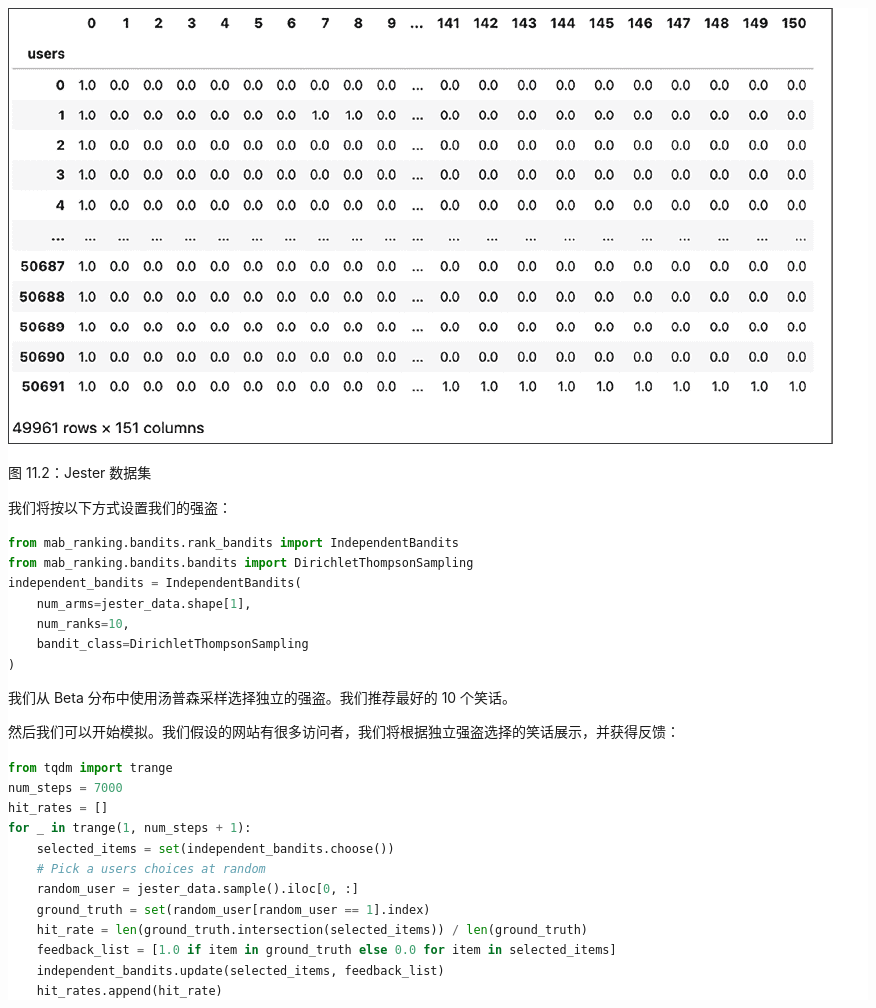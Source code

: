 ![/var/folders/80/g9sqgdws2rn0yc3rd5y3nd340000gp/T/TemporaryItems/NSIRD_screencaptureui_oTdq4A/Screenshot 2021-09-04 at 16.41.24.png](img/B17577_11_02.png)

图 11.2：Jester 数据集

我们将按以下方式设置我们的强盗：

```py
from mab_ranking.bandits.rank_bandits import IndependentBandits
from mab_ranking.bandits.bandits import DirichletThompsonSampling
independent_bandits = IndependentBandits(
    num_arms=jester_data.shape[1],
    num_ranks=10,
    bandit_class=DirichletThompsonSampling
) 
```

我们从 Beta 分布中使用汤普森采样选择独立的强盗。我们推荐最好的 10 个笑话。

然后我们可以开始模拟。我们假设的网站有很多访问者，我们将根据独立强盗选择的笑话展示，并获得反馈：

```py
from tqdm import trange
num_steps = 7000
hit_rates = []
for _ in trange(1, num_steps + 1):
    selected_items = set(independent_bandits.choose())
    # Pick a users choices at random
    random_user = jester_data.sample().iloc[0, :]
    ground_truth = set(random_user[random_user == 1].index)
    hit_rate = len(ground_truth.intersection(selected_items)) / len(ground_truth)
    feedback_list = [1.0 if item in ground_truth else 0.0 for item in selected_items]
    independent_bandits.update(selected_items, feedback_list)
    hit_rates.append(hit_rate) 
```
